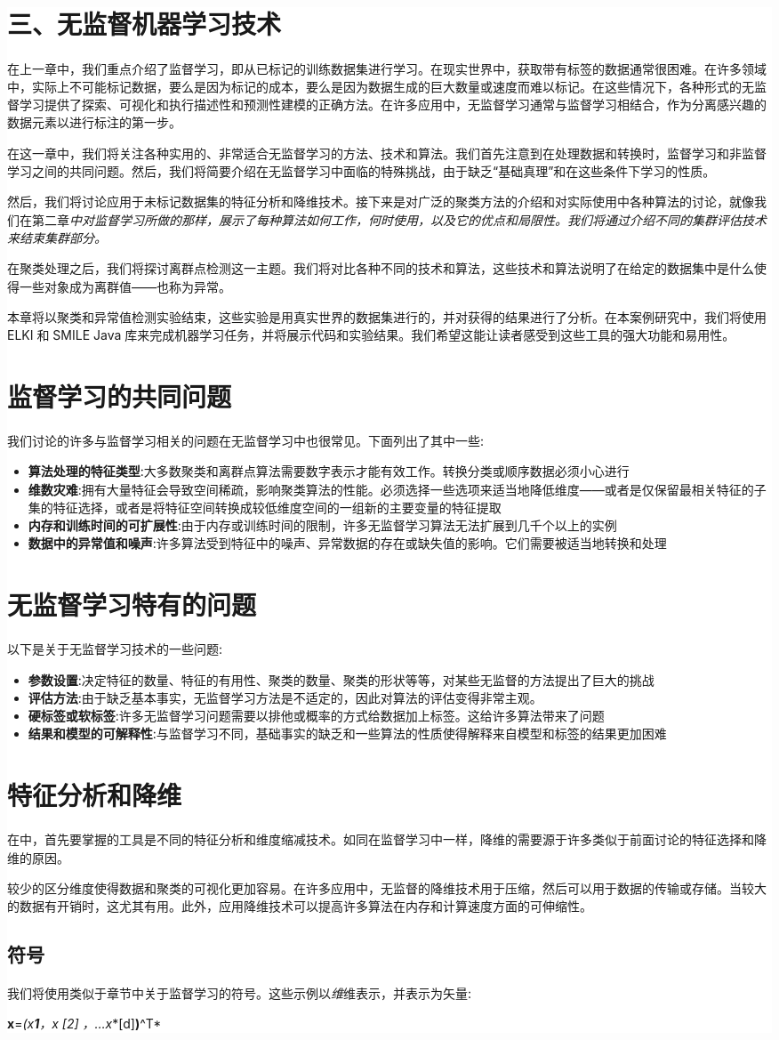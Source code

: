 

# 三、无监督机器学习技术

在上一章中，我们重点介绍了监督学习，即从已标记的训练数据集进行学习。在现实世界中，获取带有标签的数据通常很困难。在许多领域中，实际上不可能标记数据，要么是因为标记的成本，要么是因为数据生成的巨大数量或速度而难以标记。在这些情况下，各种形式的无监督学习提供了探索、可视化和执行描述性和预测性建模的正确方法。在许多应用中，无监督学习通常与监督学习相结合，作为分离感兴趣的数据元素以进行标注的第一步。

在这一章中，我们将关注各种实用的、非常适合无监督学习的方法、技术和算法。我们首先注意到在处理数据和转换时，监督学习和非监督学习之间的共同问题。然后，我们将简要介绍在无监督学习中面临的特殊挑战，由于缺乏“基础真理”和在这些条件下学习的性质。

然后，我们将讨论应用于未标记数据集的特征分析和降维技术。接下来是对广泛的聚类方法的介绍和对实际使用中各种算法的讨论，就像我们在第二章*中对监督学习所做的那样，展示了每种算法如何工作，何时使用，以及它的优点和局限性。我们将通过介绍不同的集群评估技术来结束集群部分。*

在聚类处理之后，我们将探讨离群点检测这一主题。我们将对比各种不同的技术和算法，这些技术和算法说明了在给定的数据集中是什么使得一些对象成为离群值——也称为异常。

本章将以聚类和异常值检测实验结束，这些实验是用真实世界的数据集进行的，并对获得的结果进行了分析。在本案例研究中，我们将使用 ELKI 和 SMILE Java 库来完成机器学习任务，并将展示代码和实验结果。我们希望这能让读者感受到这些工具的强大功能和易用性。

# 监督学习的共同问题

我们讨论的许多与监督学习相关的问题在无监督学习中也很常见。下面列出了其中一些:

*   **算法处理的特征类型**:大多数聚类和离群点算法需要数字表示才能有效工作。转换分类或顺序数据必须小心进行
*   **维数灾难**:拥有大量特征会导致空间稀疏，影响聚类算法的性能。必须选择一些选项来适当地降低维度——或者是仅保留最相关特征的子集的特征选择，或者是将特征空间转换成较低维度空间的一组新的主要变量的特征提取
*   **内存和训练时间的可扩展性**:由于内存或训练时间的限制，许多无监督学习算法无法扩展到几千个以上的实例
*   **数据中的异常值和噪声**:许多算法受到特征中的噪声、异常数据的存在或缺失值的影响。它们需要被适当地转换和处理



# 无监督学习特有的问题

以下是关于无监督学习技术的一些问题:

*   **参数设置**:决定特征的数量、特征的有用性、聚类的数量、聚类的形状等等，对某些无监督的方法提出了巨大的挑战
*   **评估方法**:由于缺乏基本事实，无监督学习方法是不适定的，因此对算法的评估变得非常主观。
*   **硬标签或软标签**:许多无监督学习问题需要以排他或概率的方式给数据加上标签。这给许多算法带来了问题
*   **结果和模型的可解释性**:与监督学习不同，基础事实的缺乏和一些算法的性质使得解释来自模型和标签的结果更加困难



# 特征分析和降维

在中，首先要掌握的工具是不同的特征分析和维度缩减技术。如同在监督学习中一样，降维的需要源于许多类似于前面讨论的特征选择和降维的原因。

较少的区分维度使得数据和聚类的可视化更加容易。在许多应用中，无监督的降维技术用于压缩，然后可以用于数据的传输或存储。当较大的数据有开销时，这尤其有用。此外，应用降维技术可以提高许多算法在内存和计算速度方面的可伸缩性。

## 符号

我们将使用类似于章节中关于监督学习的符号。这些示例以*维*维表示，并表示为矢量:

**x**=*(x**1**，x* *[2]* *，…x**[d]**)**^T*
